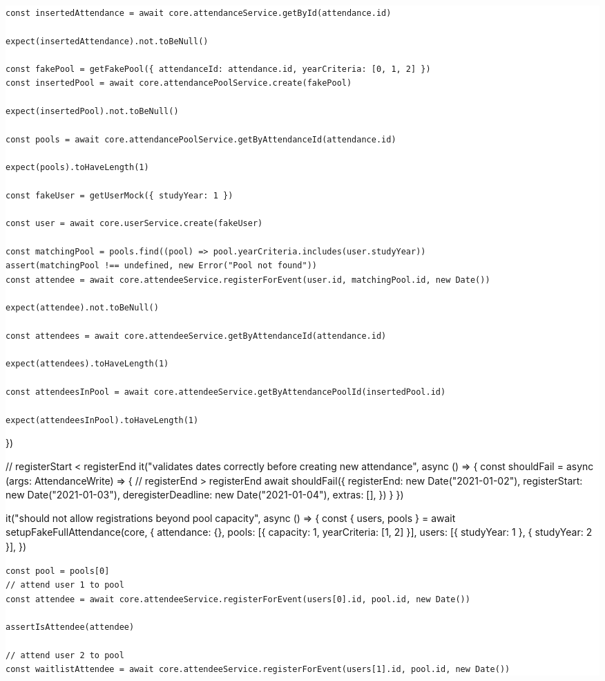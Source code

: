     const insertedAttendance = await core.attendanceService.getById(attendance.id)

    expect(insertedAttendance).not.toBeNull()

    const fakePool = getFakePool({ attendanceId: attendance.id, yearCriteria: [0, 1, 2] })
    const insertedPool = await core.attendancePoolService.create(fakePool)

    expect(insertedPool).not.toBeNull()

    const pools = await core.attendancePoolService.getByAttendanceId(attendance.id)

    expect(pools).toHaveLength(1)

    const fakeUser = getUserMock({ studyYear: 1 })

    const user = await core.userService.create(fakeUser)

    const matchingPool = pools.find((pool) => pool.yearCriteria.includes(user.studyYear))
    assert(matchingPool !== undefined, new Error("Pool not found"))
    const attendee = await core.attendeeService.registerForEvent(user.id, matchingPool.id, new Date())

    expect(attendee).not.toBeNull()

    const attendees = await core.attendeeService.getByAttendanceId(attendance.id)

    expect(attendees).toHaveLength(1)

    const attendeesInPool = await core.attendeeService.getByAttendancePoolId(insertedPool.id)

    expect(attendeesInPool).toHaveLength(1)
  })

  // registerStart < registerEnd
  it("validates dates correctly before creating new attendance", async () => {
    const shouldFail = async (args: AttendanceWrite) => {
      // registerEnd > registerEnd
      await shouldFail({
        registerEnd: new Date("2021-01-02"),
        registerStart: new Date("2021-01-03"),
        deregisterDeadline: new Date("2021-01-04"),
        extras: [],
      })
    }
  })

  it("should not allow registrations beyond pool capacity", async () => {
    const { users, pools } = await setupFakeFullAttendance(core, {
      attendance: {},
      pools: [{ capacity: 1, yearCriteria: [1, 2] }],
      users: [{ studyYear: 1 }, { studyYear: 2 }],
    })

    const pool = pools[0]
    // attend user 1 to pool
    const attendee = await core.attendeeService.registerForEvent(users[0].id, pool.id, new Date())

    assertIsAttendee(attendee)

    // attend user 2 to pool
    const waitlistAttendee = await core.attendeeService.registerForEvent(users[1].id, pool.id, new Date())

